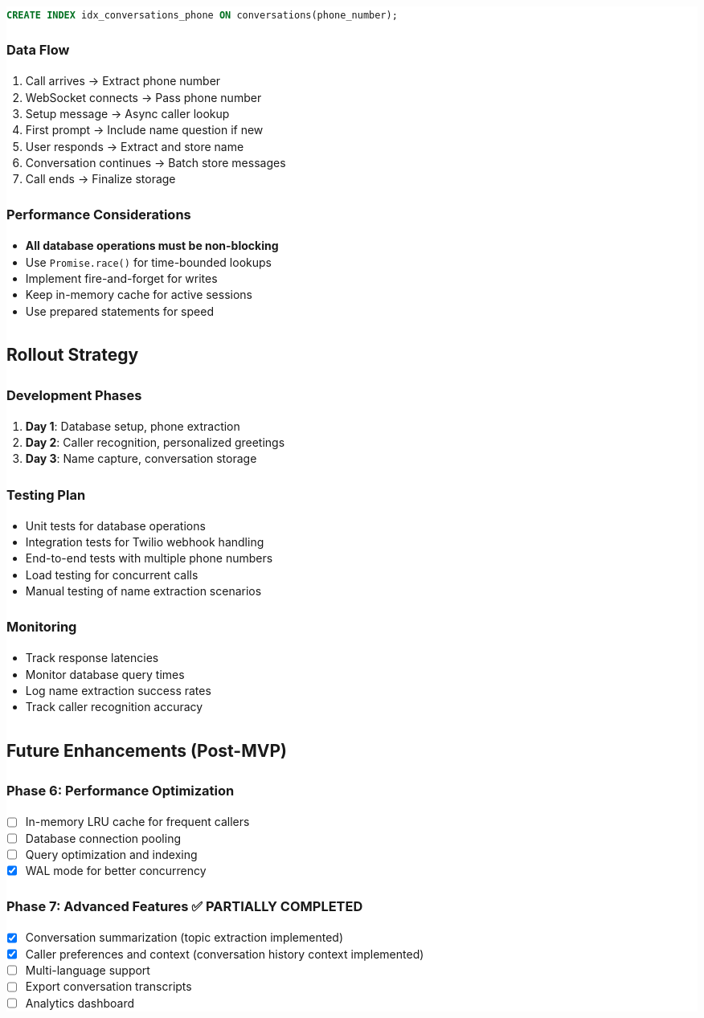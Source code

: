 ```sql
CREATE INDEX idx_conversations_phone ON conversations(phone_number);
```

### Data Flow
1. Call arrives → Extract phone number
2. WebSocket connects → Pass phone number
3. Setup message → Async caller lookup
4. First prompt → Include name question if new
5. User responds → Extract and store name
6. Conversation continues → Batch store messages
7. Call ends → Finalize storage

### Performance Considerations
- **All database operations must be non-blocking**
- Use `Promise.race()` for time-bounded lookups
- Implement fire-and-forget for writes
- Keep in-memory cache for active sessions
- Use prepared statements for speed

## Rollout Strategy

### Development Phases
1. **Day 1**: Database setup, phone extraction
2. **Day 2**: Caller recognition, personalized greetings
3. **Day 3**: Name capture, conversation storage

### Testing Plan
- Unit tests for database operations
- Integration tests for Twilio webhook handling
- End-to-end tests with multiple phone numbers
- Load testing for concurrent calls
- Manual testing of name extraction scenarios

### Monitoring
- Track response latencies
- Monitor database query times
- Log name extraction success rates
- Track caller recognition accuracy

## Future Enhancements (Post-MVP)

### Phase 6: Performance Optimization
- [ ] In-memory LRU cache for frequent callers
- [ ] Database connection pooling
- [ ] Query optimization and indexing
- [x] WAL mode for better concurrency

### Phase 7: Advanced Features ✅ PARTIALLY COMPLETED
- [x] Conversation summarization (topic extraction implemented)
- [x] Caller preferences and context (conversation history context implemented)
- [ ] Multi-language support
- [ ] Export conversation transcripts
- [ ] Analytics dashboard
